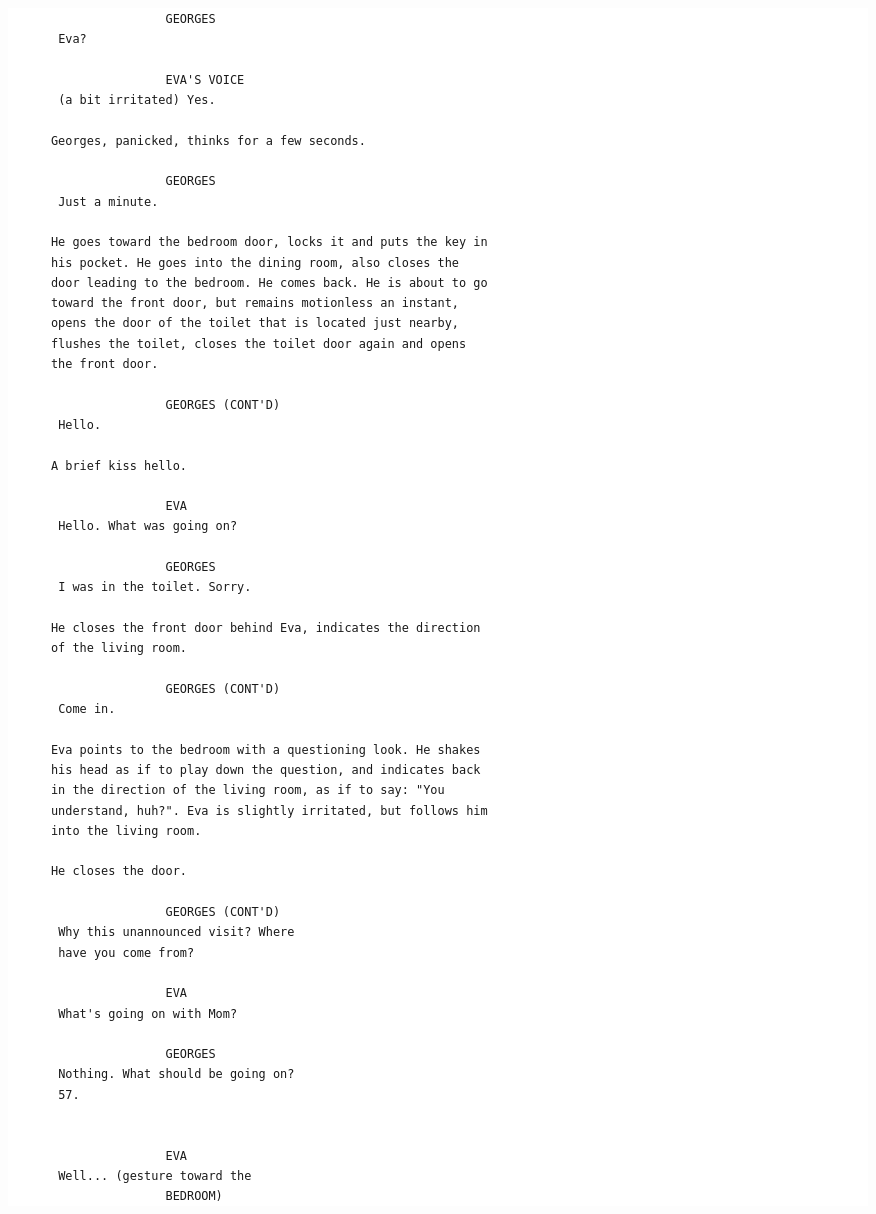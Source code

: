                          
                          GEORGES
           Eva?
                         
                          EVA'S VOICE
           (a bit irritated) Yes.
                         
          Georges, panicked, thinks for a few seconds.
                         
                          GEORGES
           Just a minute.
                         
          He goes toward the bedroom door, locks it and puts the key in
          his pocket. He goes into the dining room, also closes the
          door leading to the bedroom. He comes back. He is about to go
          toward the front door, but remains motionless an instant,
          opens the door of the toilet that is located just nearby,
          flushes the toilet, closes the toilet door again and opens
          the front door.
                         
                          GEORGES (CONT'D)
           Hello.
                         
          A brief kiss hello.
                         
                          EVA
           Hello. What was going on?
                         
                          GEORGES
           I was in the toilet. Sorry.
                         
          He closes the front door behind Eva, indicates the direction
          of the living room.
                         
                          GEORGES (CONT'D)
           Come in.
                         
          Eva points to the bedroom with a questioning look. He shakes
          his head as if to play down the question, and indicates back
          in the direction of the living room, as if to say: "You
          understand, huh?". Eva is slightly irritated, but follows him
          into the living room.
                         
          He closes the door.
                         
                          GEORGES (CONT'D)
           Why this unannounced visit? Where
           have you come from?
                         
                          EVA
           What's going on with Mom?
                         
                          GEORGES
           Nothing. What should be going on?
           57.
                         
                         
                          EVA
           Well... (gesture toward the
                          BEDROOM)
                         